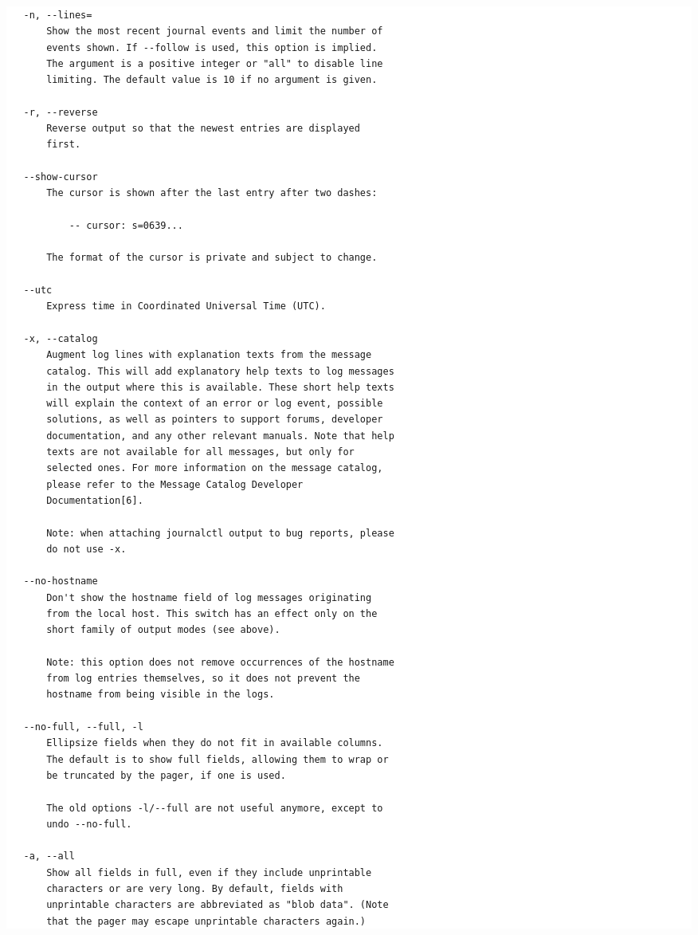        -n, --lines=
           Show the most recent journal events and limit the number of
           events shown. If --follow is used, this option is implied.
           The argument is a positive integer or "all" to disable line
           limiting. The default value is 10 if no argument is given.

       -r, --reverse
           Reverse output so that the newest entries are displayed
           first.

       --show-cursor
           The cursor is shown after the last entry after two dashes:

               -- cursor: s=0639...

           The format of the cursor is private and subject to change.

       --utc
           Express time in Coordinated Universal Time (UTC).

       -x, --catalog
           Augment log lines with explanation texts from the message
           catalog. This will add explanatory help texts to log messages
           in the output where this is available. These short help texts
           will explain the context of an error or log event, possible
           solutions, as well as pointers to support forums, developer
           documentation, and any other relevant manuals. Note that help
           texts are not available for all messages, but only for
           selected ones. For more information on the message catalog,
           please refer to the Message Catalog Developer
           Documentation[6].

           Note: when attaching journalctl output to bug reports, please
           do not use -x.

       --no-hostname
           Don't show the hostname field of log messages originating
           from the local host. This switch has an effect only on the
           short family of output modes (see above).

           Note: this option does not remove occurrences of the hostname
           from log entries themselves, so it does not prevent the
           hostname from being visible in the logs.

       --no-full, --full, -l
           Ellipsize fields when they do not fit in available columns.
           The default is to show full fields, allowing them to wrap or
           be truncated by the pager, if one is used.

           The old options -l/--full are not useful anymore, except to
           undo --no-full.

       -a, --all
           Show all fields in full, even if they include unprintable
           characters or are very long. By default, fields with
           unprintable characters are abbreviated as "blob data". (Note
           that the pager may escape unprintable characters again.)
